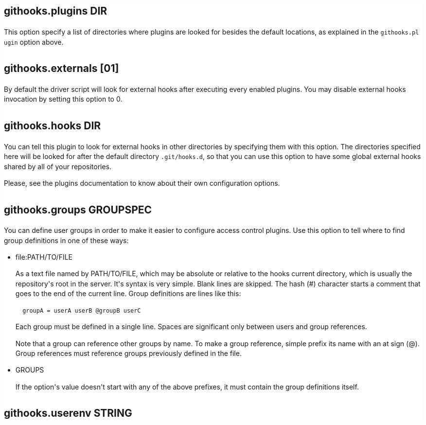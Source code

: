 ## githooks.plugins DIR

This option specify a list of directories where plugins are looked for
besides the default locations, as explained in the `githooks.plugin`
option above.

## githooks.externals \[01\]

By default the driver script will look for external hooks after
executing every enabled plugins. You may disable external hooks
invocation by setting this option to 0.

## githooks.hooks DIR

You can tell this plugin to look for external hooks in other
directories by specifying them with this option. The directories
specified here will be looked for after the default directory
`.git/hooks.d`, so that you can use this option to have some global
external hooks shared by all of your repositories.

Please, see the plugins documentation to know about their own
configuration options.

## githooks.groups GROUPSPEC

You can define user groups in order to make it easier to configure
access control plugins. Use this option to tell where to find group
definitions in one of these ways:

- file:PATH/TO/FILE

    As a text file named by PATH/TO/FILE, which may be absolute or
    relative to the hooks current directory, which is usually the
    repository's root in the server. It's syntax is very simple. Blank
    lines are skipped. The hash (\#) character starts a comment that goes
    to the end of the current line. Group definitions are lines like this:

        groupA = userA userB @groupB userC

    Each group must be defined in a single line. Spaces are significant
    only between users and group references.

    Note that a group can reference other groups by name. To make a group
    reference, simple prefix its name with an at sign (@). Group
    references must reference groups previously defined in the file.

- GROUPS

    If the option's value doesn't start with any of the above prefixes, it
    must contain the group definitions itself.

## githooks.userenv STRING
